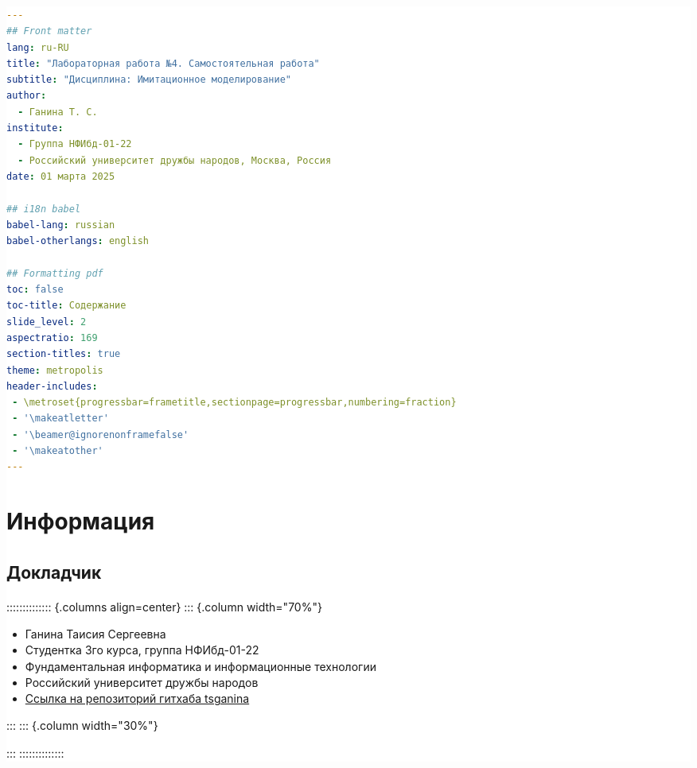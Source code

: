 ```yaml
---
## Front matter
lang: ru-RU
title: "Лабораторная работа №4. Самостоятельная работа"
subtitle: "Дисциплина: Имитационное моделирование"
author:
  - Ганина Т. С.
institute:
  - Группа НФИбд-01-22
  - Российский университет дружбы народов, Москва, Россия
date: 01 марта 2025

## i18n babel
babel-lang: russian
babel-otherlangs: english

## Formatting pdf
toc: false
toc-title: Содержание
slide_level: 2
aspectratio: 169
section-titles: true
theme: metropolis
header-includes:
 - \metroset{progressbar=frametitle,sectionpage=progressbar,numbering=fraction}
 - '\makeatletter'
 - '\beamer@ignorenonframefalse'
 - '\makeatother'
---
```


# Информация

## Докладчик

:::::::::::::: {.columns align=center}
::: {.column width="70%"}

  * Ганина Таисия Сергеевна
  * Студентка 3го курса, группа НФИбд-01-22
  * Фундаментальная информатика и информационные технологии
  * Российский университет дружбы народов
  * [Ссылка на репозиторий гитхаба tsganina](https://github.com/tsganina/study_2024-2025_simmod)

:::
::: {.column width="30%"}

:::
::::::::::::::
